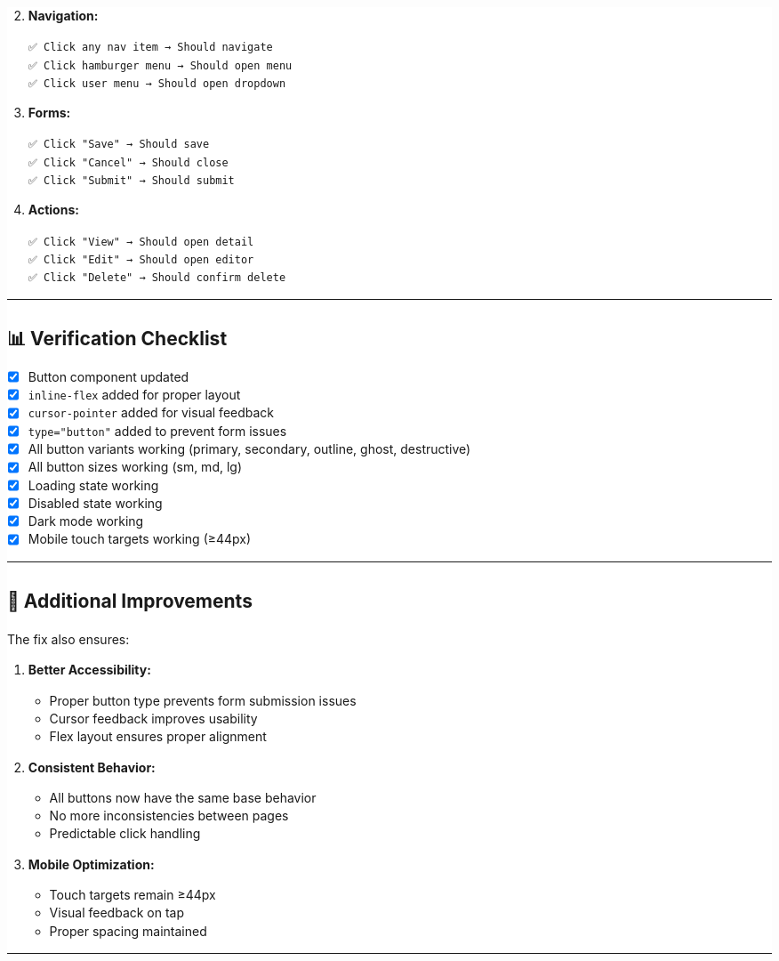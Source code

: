 2. **Navigation:**
   ```
   ✅ Click any nav item → Should navigate
   ✅ Click hamburger menu → Should open menu
   ✅ Click user menu → Should open dropdown
   ```

3. **Forms:**
   ```
   ✅ Click "Save" → Should save
   ✅ Click "Cancel" → Should close
   ✅ Click "Submit" → Should submit
   ```

4. **Actions:**
   ```
   ✅ Click "View" → Should open detail
   ✅ Click "Edit" → Should open editor
   ✅ Click "Delete" → Should confirm delete
   ```

---

## 📊 Verification Checklist

- [x] Button component updated
- [x] `inline-flex` added for proper layout
- [x] `cursor-pointer` added for visual feedback
- [x] `type="button"` added to prevent form issues
- [x] All button variants working (primary, secondary, outline, ghost, destructive)
- [x] All button sizes working (sm, md, lg)
- [x] Loading state working
- [x] Disabled state working
- [x] Dark mode working
- [x] Mobile touch targets working (≥44px)

---

## 🚀 Additional Improvements

The fix also ensures:

1. **Better Accessibility:**
   - Proper button type prevents form submission issues
   - Cursor feedback improves usability
   - Flex layout ensures proper alignment

2. **Consistent Behavior:**
   - All buttons now have the same base behavior
   - No more inconsistencies between pages
   - Predictable click handling

3. **Mobile Optimization:**
   - Touch targets remain ≥44px
   - Visual feedback on tap
   - Proper spacing maintained

---